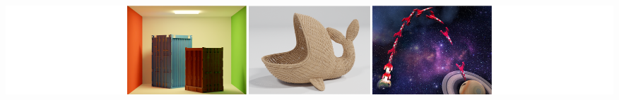 <div style="display: flex; justify-content: center; align-items: center; margin-top: 2%">
  <img src="/assets/images/zerograds/teaser.png" style="width: 60%">
</div>

<div class="row" style="margin: 50px 0 50px 0">
    <div style="display: inline">
        <ul style="list-style: none; text-align: center">
            <li class="horizItem">
                <a href="https://arxiv.org/abs/2308.05739">